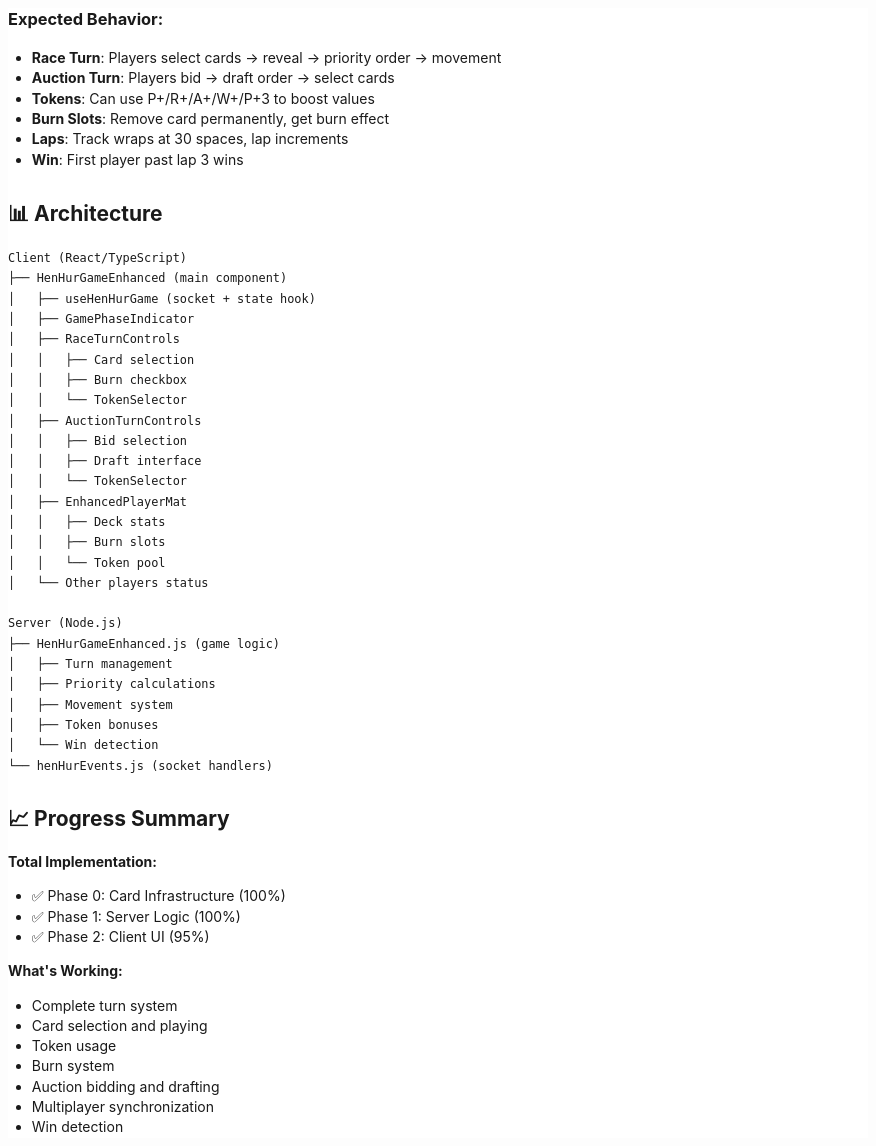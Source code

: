### Expected Behavior:
- **Race Turn**: Players select cards → reveal → priority order → movement
- **Auction Turn**: Players bid → draft order → select cards
- **Tokens**: Can use P+/R+/A+/W+/P+3 to boost values
- **Burn Slots**: Remove card permanently, get burn effect
- **Laps**: Track wraps at 30 spaces, lap increments
- **Win**: First player past lap 3 wins

## 📊 Architecture

```
Client (React/TypeScript)
├── HenHurGameEnhanced (main component)
│   ├── useHenHurGame (socket + state hook)
│   ├── GamePhaseIndicator
│   ├── RaceTurnControls
│   │   ├── Card selection
│   │   ├── Burn checkbox
│   │   └── TokenSelector
│   ├── AuctionTurnControls
│   │   ├── Bid selection
│   │   ├── Draft interface
│   │   └── TokenSelector
│   ├── EnhancedPlayerMat
│   │   ├── Deck stats
│   │   ├── Burn slots
│   │   └── Token pool
│   └── Other players status

Server (Node.js)
├── HenHurGameEnhanced.js (game logic)
│   ├── Turn management
│   ├── Priority calculations
│   ├── Movement system
│   ├── Token bonuses
│   └── Win detection
└── henHurEvents.js (socket handlers)
```

## 📈 Progress Summary

**Total Implementation:**
- ✅ Phase 0: Card Infrastructure (100%)
- ✅ Phase 1: Server Logic (100%)
- ✅ Phase 2: Client UI (95%)

**What's Working:**
- Complete turn system
- Card selection and playing
- Token usage
- Burn system
- Auction bidding and drafting
- Multiplayer synchronization
- Win detection
